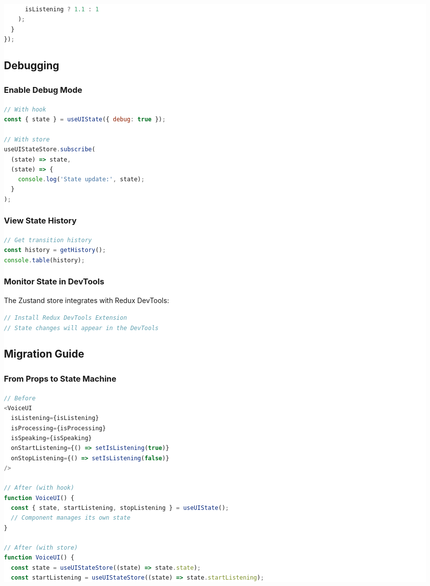 ```javascript
      isListening ? 1.1 : 1
    );
  }
});
```

## Debugging

### Enable Debug Mode

```javascript
// With hook
const { state } = useUIState({ debug: true });

// With store
useUIStateStore.subscribe(
  (state) => state,
  (state) => {
    console.log('State update:', state);
  }
);
```

### View State History

```javascript
// Get transition history
const history = getHistory();
console.table(history);
```

### Monitor State in DevTools

The Zustand store integrates with Redux DevTools:

```javascript
// Install Redux DevTools Extension
// State changes will appear in the DevTools
```

## Migration Guide

### From Props to State Machine

```javascript
// Before
<VoiceUI 
  isListening={isListening}
  isProcessing={isProcessing}
  isSpeaking={isSpeaking}
  onStartListening={() => setIsListening(true)}
  onStopListening={() => setIsListening(false)}
/>

// After (with hook)
function VoiceUI() {
  const { state, startListening, stopListening } = useUIState();
  // Component manages its own state
}

// After (with store)
function VoiceUI() {
  const state = useUIStateStore((state) => state.state);
  const startListening = useUIStateStore((state) => state.startListening);
```